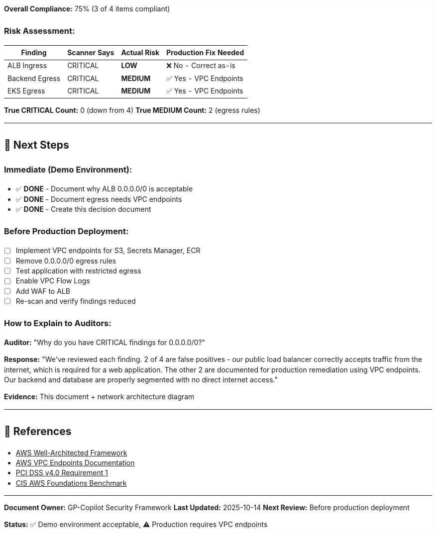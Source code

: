 **Overall Compliance:** 75% (3 of 4 items compliant)

### Risk Assessment:

| Finding | Scanner Says | Actual Risk | Production Fix Needed |
|---------|--------------|-------------|----------------------|
| ALB Ingress | CRITICAL | **LOW** | ❌ No - Correct as-is |
| Backend Egress | CRITICAL | **MEDIUM** | ✅ Yes - VPC Endpoints |
| EKS Egress | CRITICAL | **MEDIUM** | ✅ Yes - VPC Endpoints |

**True CRITICAL Count:** 0 (down from 4)
**True MEDIUM Count:** 2 (egress rules)

---

## 🚀 Next Steps

### Immediate (Demo Environment):
- ✅ **DONE** - Document why ALB 0.0.0.0/0 is acceptable
- ✅ **DONE** - Document egress needs VPC endpoints
- ✅ **DONE** - Create this decision document

### Before Production Deployment:
- [ ] Implement VPC endpoints for S3, Secrets Manager, ECR
- [ ] Remove 0.0.0.0/0 egress rules
- [ ] Test application with restricted egress
- [ ] Enable VPC Flow Logs
- [ ] Add WAF to ALB
- [ ] Re-scan and verify findings reduced

### How to Explain to Auditors:

**Auditor:** "Why do you have CRITICAL findings for 0.0.0.0/0?"

**Response:** "We've reviewed each finding. 2 of 4 are false positives - our public load balancer correctly accepts traffic from the internet, which is required for a web application. The other 2 are documented for production remediation using VPC endpoints. Our backend and database are properly segmented with no direct internet access."

**Evidence:** This document + network architecture diagram

---

## 📝 References

- [AWS Well-Architected Framework](https://aws.amazon.com/architecture/well-architected/)
- [AWS VPC Endpoints Documentation](https://docs.aws.amazon.com/vpc/latest/privatelink/vpc-endpoints.html)
- [PCI DSS v4.0 Requirement 1](https://www.pcisecuritystandards.org/)
- [CIS AWS Foundations Benchmark](https://www.cisecurity.org/benchmark/amazon_web_services)

---

**Document Owner:** GP-Copilot Security Framework
**Last Updated:** 2025-10-14
**Next Review:** Before production deployment

**Status:** ✅ Demo environment acceptable, ⚠️ Production requires VPC endpoints

